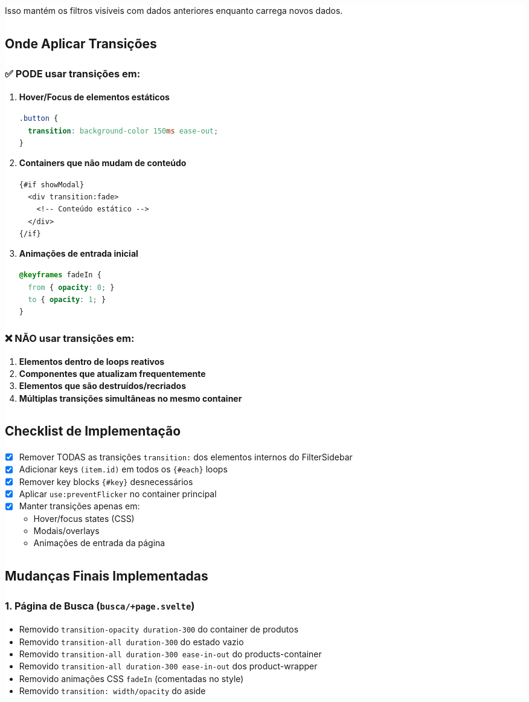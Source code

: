 Isso mantém os filtros visíveis com dados anteriores enquanto carrega novos dados.

## Onde Aplicar Transições

### ✅ PODE usar transições em:

1. **Hover/Focus de elementos estáticos**
   ```css
   .button {
     transition: background-color 150ms ease-out;
   }
   ```

2. **Containers que não mudam de conteúdo**
   ```svelte
   {#if showModal}
     <div transition:fade>
       <!-- Conteúdo estático -->
     </div>
   {/if}
   ```

3. **Animações de entrada inicial**
   ```css
   @keyframes fadeIn {
     from { opacity: 0; }
     to { opacity: 1; }
   }
   ```

### ❌ NÃO usar transições em:

1. **Elementos dentro de loops reativos**
2. **Componentes que atualizam frequentemente**
3. **Elementos que são destruídos/recriados**
4. **Múltiplas transições simultâneas no mesmo container**

## Checklist de Implementação

- [x] Remover TODAS as transições `transition:` dos elementos internos do FilterSidebar
- [x] Adicionar keys `(item.id)` em todos os `{#each}` loops
- [x] Remover key blocks `{#key}` desnecessários
- [x] Aplicar `use:preventFlicker` no container principal
- [x] Manter transições apenas em:
  - Hover/focus states (CSS)
  - Modais/overlays
  - Animações de entrada da página

## Mudanças Finais Implementadas

### 1. **Página de Busca (`busca/+page.svelte`)**
- Removido `transition-opacity duration-300` do container de produtos
- Removido `transition-all duration-300` do estado vazio
- Removido `transition-all duration-300 ease-in-out` do products-container
- Removido `transition-all duration-300 ease-in-out` dos product-wrapper
- Removido animações CSS `fadeIn` (comentadas no style)
- Removido `transition: width/opacity` do aside
